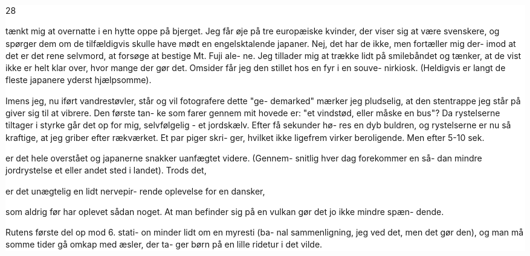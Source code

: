 28

tænkt mig at overnatte i en hytte
oppe på bjerget. Jeg får øje på tre
europæiske kvinder, der viser sig
at være svenskere, og spørger dem
om de tilfældigvis skulle have mødt
en engelsktalende japaner. Nej, det
har de ikke, men fortæller mig der-
imod at det er det rene selvmord,
at forsøge at bestige Mt. Fuji ale-
ne. Jeg tillader mig at trække lidt
på smilebåndet og tænker, at de
vist ikke er helt klar over, hvor
mange der gør det. Omsider får jeg
den stillet hos en fyr i en souve-
nirkiosk. (Heldigvis er langt de
fleste japanere yderst hjælpsomme).

Imens jeg, nu iført vandrestøvler,
står og vil fotografere dette "ge-
demarked" mærker jeg pludselig, at
den stentrappe jeg står på giver
sig til at vibrere. Den første tan-
ke som farer gennem mit hovede er:
"et vindstød, eller måske en bus"?
Da rystelserne tiltager i styrke
går det op for mig, selvfølgelig -
et jordskælv. Efter få sekunder hø-
res en dyb buldren, og rystelserne
er nu så kraftige, at jeg griber
efter rækværket. Et par piger skri-
ger, hvilket ikke ligefrem virker
beroligende. Men efter 5-10 sek.

er det hele overstået og japanerne
snakker uanfægtet videre. (Gennem-
snitlig hver dag forekommer en så-
dan mindre jordrystelse et eller
andet sted i landet). Trods det,

er det unægtelig en lidt nervepir-
rende oplevelse for en dansker,

som aldrig før har oplevet sådan
noget. At man befinder sig på en
vulkan gør det jo ikke mindre spæn-
dende.

Rutens første del op mod 6. stati-
on minder lidt om en myresti (ba-
nal sammenligning, jeg ved det,
men det gør den), og man må somme
tider gå omkap med æsler, der ta-
ger børn på en lille ridetur i det
vilde.
